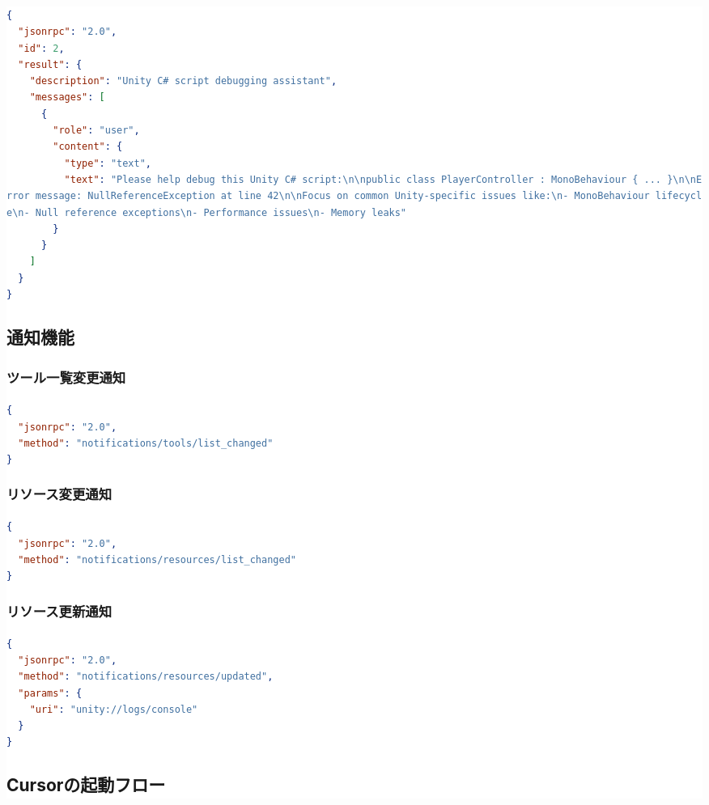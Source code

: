 ```json
{
  "jsonrpc": "2.0",
  "id": 2,
  "result": {
    "description": "Unity C# script debugging assistant",
    "messages": [
      {
        "role": "user",
        "content": {
          "type": "text",
          "text": "Please help debug this Unity C# script:\n\npublic class PlayerController : MonoBehaviour { ... }\n\nError message: NullReferenceException at line 42\n\nFocus on common Unity-specific issues like:\n- MonoBehaviour lifecycle\n- Null reference exceptions\n- Performance issues\n- Memory leaks"
        }
      }
    ]
  }
}
```

## 通知機能

### ツール一覧変更通知
```json
{
  "jsonrpc": "2.0",
  "method": "notifications/tools/list_changed"
}
```

### リソース変更通知
```json
{
  "jsonrpc": "2.0",
  "method": "notifications/resources/list_changed"
}
```

### リソース更新通知
```json
{
  "jsonrpc": "2.0",
  "method": "notifications/resources/updated",
  "params": {
    "uri": "unity://logs/console"
  }
}
```

## Cursorの起動フロー
